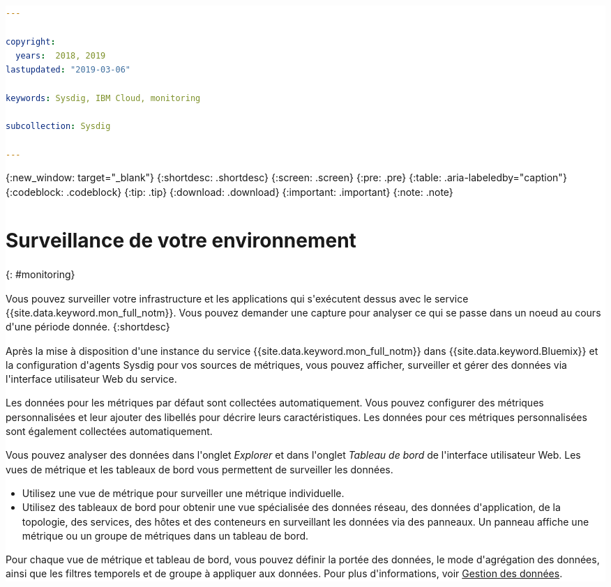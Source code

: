 ```yaml
---

copyright:
  years:  2018, 2019
lastupdated: "2019-03-06"

keywords: Sysdig, IBM Cloud, monitoring

subcollection: Sysdig

---
```


{:new_window: target="_blank"}
{:shortdesc: .shortdesc}
{:screen: .screen}
{:pre: .pre}
{:table: .aria-labeledby="caption"}
{:codeblock: .codeblock}
{:tip: .tip}
{:download: .download}
{:important: .important}
{:note: .note}

# Surveillance de votre environnement
{: #monitoring}

Vous pouvez surveiller votre infrastructure et les applications qui s'exécutent dessus avec le service {{site.data.keyword.mon_full_notm}}. Vous pouvez demander une capture pour analyser ce qui se passe dans un noeud au cours d'une période donnée.
{:shortdesc}

Après la mise à disposition d'une instance du service {{site.data.keyword.mon_full_notm}} dans {{site.data.keyword.Bluemix}} et la configuration d'agents Sysdig pour vos sources de métriques, vous pouvez afficher, surveiller et gérer des données via l'interface utilisateur Web du service.

Les données pour les métriques par défaut sont collectées automatiquement. Vous pouvez configurer des métriques personnalisées et leur ajouter des libellés pour décrire leurs caractéristiques. Les données pour ces métriques personnalisées sont également collectées automatiquement.

Vous pouvez analyser des données dans l'onglet *Explorer* et dans l'onglet *Tableau de bord* de l'interface utilisateur Web. Les vues de métrique et les tableaux de bord vous permettent de surveiller les données. 

* Utilisez une vue de métrique pour surveiller une métrique individuelle.
* Utilisez des tableaux de bord pour obtenir une vue spécialisée des données réseau, des données d'application, de la topologie, des services, des hôtes et des conteneurs en surveillant les données via des panneaux. Un panneau affiche une métrique ou un groupe de métriques dans un tableau de bord.

Pour chaque vue de métrique et tableau de bord, vous pouvez définir la portée des données, le mode d'agrégation des données, ainsi que les filtres temporels et de groupe à appliquer aux données. Pour plus d'informations, voir [Gestion des données](/docs/services/Monitoring-with-Sysdig?topic=Sysdig-manage#manage).

